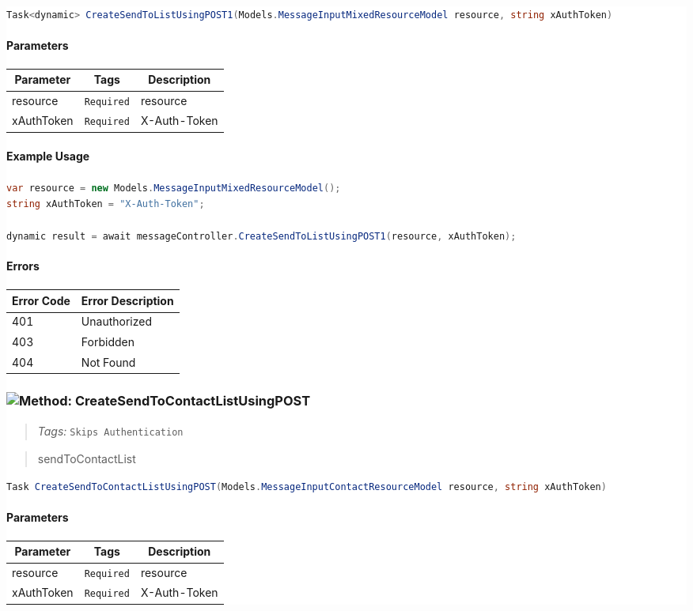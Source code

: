 ```csharp
Task<dynamic> CreateSendToListUsingPOST1(Models.MessageInputMixedResourceModel resource, string xAuthToken)
```

#### Parameters

| Parameter | Tags | Description |
|-----------|------|-------------|
| resource |  ``` Required ```  | resource |
| xAuthToken |  ``` Required ```  | X-Auth-Token |


#### Example Usage

```csharp
var resource = new Models.MessageInputMixedResourceModel();
string xAuthToken = "X-Auth-Token";

dynamic result = await messageController.CreateSendToListUsingPOST1(resource, xAuthToken);

```

#### Errors

| Error Code | Error Description |
|------------|-------------------|
| 401 | Unauthorized |
| 403 | Forbidden |
| 404 | Not Found |


### <a name="create_send_to_contact_list_using_post"></a>![Method: ](https://apidocs.io/img/method.png "SMsmodeAPIREST.PCL.Controllers.MessageController.CreateSendToContactListUsingPOST") CreateSendToContactListUsingPOST

> *Tags:*  ``` Skips Authentication ``` 

> sendToContactList


```csharp
Task CreateSendToContactListUsingPOST(Models.MessageInputContactResourceModel resource, string xAuthToken)
```

#### Parameters

| Parameter | Tags | Description |
|-----------|------|-------------|
| resource |  ``` Required ```  | resource |
| xAuthToken |  ``` Required ```  | X-Auth-Token |
